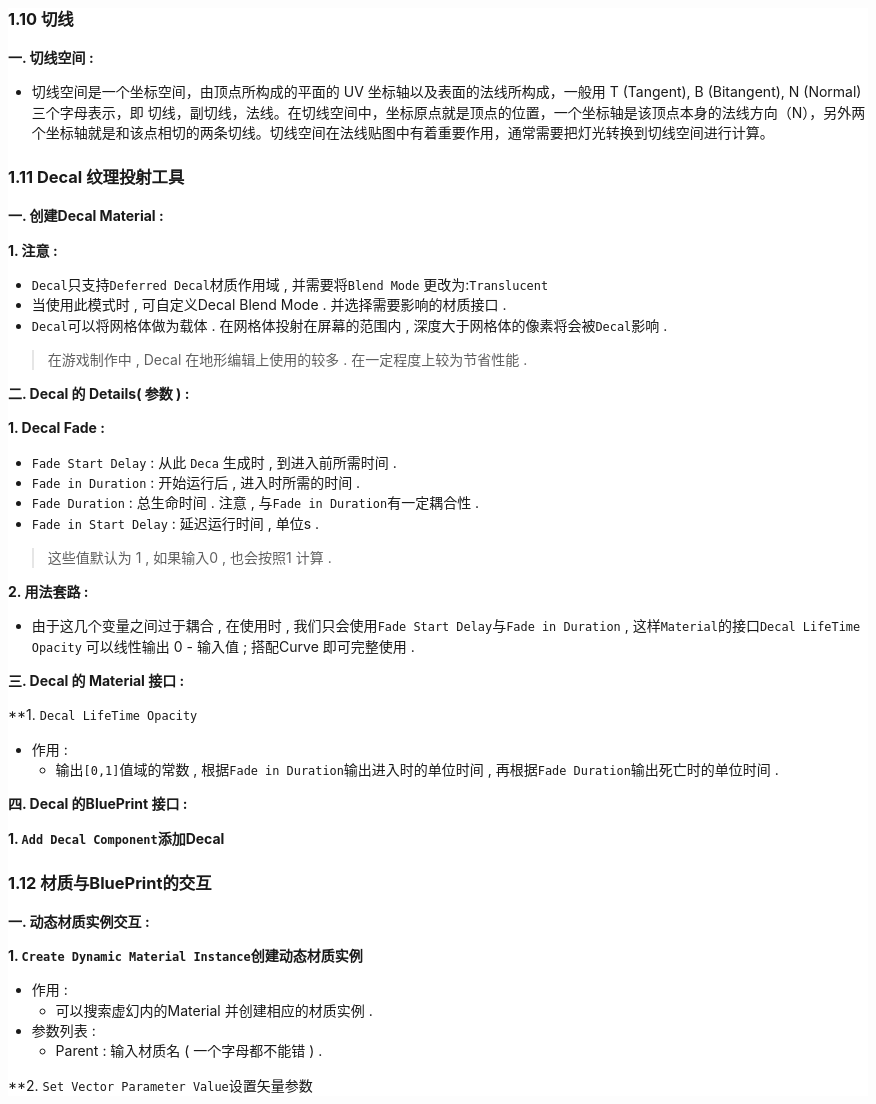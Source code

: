 ### 1.10 切线

**一. 切线空间 :**

- 切线空间是一个坐标空间，由顶点所构成的平面的 UV 坐标轴以及表面的法线所构成，一般用 T (Tangent), B (Bitangent), N (Normal) 三个字母表示，即 切线，副切线，法线。在切线空间中，坐标原点就是顶点的位置，一个坐标轴是该顶点本身的法线方向（N），另外两个坐标轴就是和该点相切的两条切线。切线空间在法线贴图中有着重要作用，通常需要把灯光转换到切线空间进行计算。

### 1.11 Decal 纹理投射工具

**一. 创建Decal Material :**

**1. 注意 :**

- `Decal`只支持`Deferred Decal`材质作用域 , 并需要将`Blend Mode` 更改为:`Translucent`
- 当使用此模式时 ,  可自定义Decal Blend Mode .  并选择需要影响的材质接口 .
- `Decal`可以将网格体做为载体 .  在网格体投射在屏幕的范围内 ,  深度大于网格体的像素将会被`Decal`影响 .

>在游戏制作中 ,  Decal 在地形编辑上使用的较多 .  在一定程度上较为节省性能 .


**二. Decal 的 Details( 参数 ) :**

**1. Decal Fade :**

- `Fade Start Delay` :  从此 `Deca` 生成时 , 到进入前所需时间 .
- `Fade in Duration` :  开始运行后 ,  进入时所需的时间 .
- `Fade Duration` :  总生命时间  .  注意 ,  与`Fade in Duration`有一定耦合性 .
- `Fade in Start Delay` :  延迟运行时间 ,  单位s .

> 这些值默认为 1 ,  如果输入0 ,  也会按照1 计算 .

**2. 用法套路 :**

- 由于这几个变量之间过于耦合 ,  在使用时 ,  我们只会使用`Fade Start Delay`与`Fade in Duration` ,  这样`Material`的接口`Decal LifeTime Opacity` 可以线性输出 0 - 输入值 ;  搭配Curve 即可完整使用 .


**三. Decal 的 Material 接口 :**

**1. `Decal LifeTime Opacity` 

- 作用 :
	- 输出`[0,1]`值域的常数 ,  根据`Fade in Duration`输出进入时的单位时间 ,  再根据`Fade Duration`输出死亡时的单位时间 .


**四. Decal 的BluePrint 接口 :**

**1. `Add Decal Component`添加Decal**

### 1.12 材质与BluePrint的交互

**一. 动态材质实例交互 :**

**1. `Create Dynamic Material Instance`创建动态材质实例**

- 作用 :
	- 可以搜索虚幻内的Material 并创建相应的材质实例 .
- 参数列表 :
	- Parent :  输入材质名 ( 一个字母都不能错 ) .

**2. `Set Vector Parameter Value`设置矢量参数
